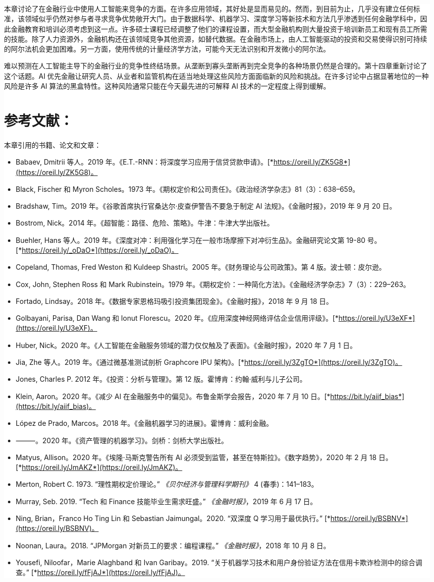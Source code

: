 本章讨论了在金融行业中使用人工智能来竞争的方面。在许多应用领域，其好处是显而易见的。然而，到目前为止，几乎没有建立任何标准，该领域似乎仍然对参与者寻求竞争优势敞开大门。由于数据科学、机器学习、深度学习等新技术和方法几乎渗透到任何金融学科中，因此金融教育和培训必须考虑到这一点。许多硕士课程已经调整了他们的课程设置，而大型金融机构则大量投资于培训新员工和现有员工所需的技能。除了人力资源外，金融机构还在该领域竞争其他资源，如替代数据。在金融市场上，由人工智能驱动的投资和交易使得识别可持续的阿尔法机会更加困难。另一方面，使用传统的计量经济学方法，可能今天无法识别和开发微小的阿尔法。

难以预测在人工智能主导下的金融行业的竞争性终结场景。从垄断到寡头垄断再到完全竞争的各种场景仍然是合理的。第十四章重新讨论了这个话题。AI 优先金融让研究人员、从业者和监管机构在适当地处理这些风险方面面临新的风险和挑战。在许多讨论中占据显著地位的一种风险是许多 AI 算法的黑盒特性。这种风险通常只能在今天最先进的可解释 AI 技术的一定程度上得到缓解。

# 参考文献：

本章引用的书籍、论文和文章：

+   Babaev, Dmitrii 等人。2019 年。《E.T.-RNN：将深度学习应用于信贷贷款申请》。[*https://oreil.ly/ZK5G8*](https://oreil.ly/ZK5G8)。

+   Black, Fischer 和 Myron Scholes。1973 年。《期权定价和公司责任》。《政治经济学杂志》81（3）：638–659。

+   Bradshaw, Tim。2019 年。《谷歌首席执行官桑达尔·皮查伊警告不要急于制定 AI 法规》。《金融时报》，2019 年 9 月 20 日。

+   Bostrom, Nick。2014 年。《超智能：路径、危险、策略》。牛津：牛津大学出版社。

+   Buehler, Hans 等人。2019 年。《深度对冲：利用强化学习在一般市场摩擦下对冲衍生品》。金融研究论文第 19-80 号。[*https://oreil.ly/_oDaO*](https://oreil.ly/_oDaO)。

+   Copeland, Thomas, Fred Weston 和 Kuldeep Shastri。2005 年。《财务理论与公司政策》。第 4 版。波士顿：皮尔逊。

+   Cox, John, Stephen Ross 和 Mark Rubinstein。1979 年。《期权定价：一种简化方法》。《金融经济学杂志》7（3）：229–263。

+   Fortado, Lindsay。2018 年。《数据专家恩格玛吸引投资集团现金》。《金融时报》，2018 年 9 月 18 日。

+   Golbayani, Parisa, Dan Wang 和 Ionut Florescu。2020 年。《应用深度神经网络评估企业信用评级》。[*https://oreil.ly/U3eXF*](https://oreil.ly/U3eXF)。

+   Huber, Nick。2020 年。《人工智能在金融服务领域的潜力仅仅触及了表面》。《金融时报》，2020 年 7 月 1 日。

+   Jia, Zhe 等人。2019 年。《通过微基准测试剖析 Graphcore IPU 架构》。[*https://oreil.ly/3ZgTO*](https://oreil.ly/3ZgTO)。

+   Jones, Charles P. 2012 年。《投资：分析与管理》。第 12 版。霍博肯：约翰·威利与儿子公司。

+   Klein, Aaron。2020 年。《减少 AI 在金融服务中的偏见》。布鲁金斯学会报告，2020 年 7 月 10 日。[*https://bit.ly/aiif_bias*](https://bit.ly/aiif_bias)。

+   López de Prado, Marcos。2018 年。《金融机器学习的进展》。霍博肯：威利金融。

+   ⸻。2020 年。《资产管理的机器学习》。剑桥：剑桥大学出版社。

+   Matyus, Allison。2020 年。《埃隆·马斯克警告所有 AI 必须受到监管，甚至在特斯拉》。《数字趋势》，2020 年 2 月 18 日。[*https://oreil.ly/JmAKZ*](https://oreil.ly/JmAKZ)。

+   Merton, Robert C. 1973\. “理性期权定价理论。” *《贝尔经济与管理科学期刊》* 4 (春季)：141–183。

+   Murray, Seb. 2019\. “Tech 和 Finance 技能毕业生需求旺盛。” *《金融时报》*，2019 年 6 月 17 日。

+   Ning, Brian，Franco Ho Ting Lin 和 Sebastian Jaimungal。2020\. “双深度 Q 学习用于最优执行。” [*https://oreil.ly/BSBNV*](https://oreil.ly/BSBNV)。

+   Noonan, Laura。2018\. “JPMorgan 对新员工的要求：编程课程。” *《金融时报》*，2018 年 10 月 8 日。

+   Yousefi, Niloofar，Marie Alaghband 和 Ivan Garibay。2019\. “关于机器学习技术和用户身份验证方法在信用卡欺诈检测中的综合调查。” [*https://oreil.ly/fFjAJ*](https://oreil.ly/fFjAJ)。
